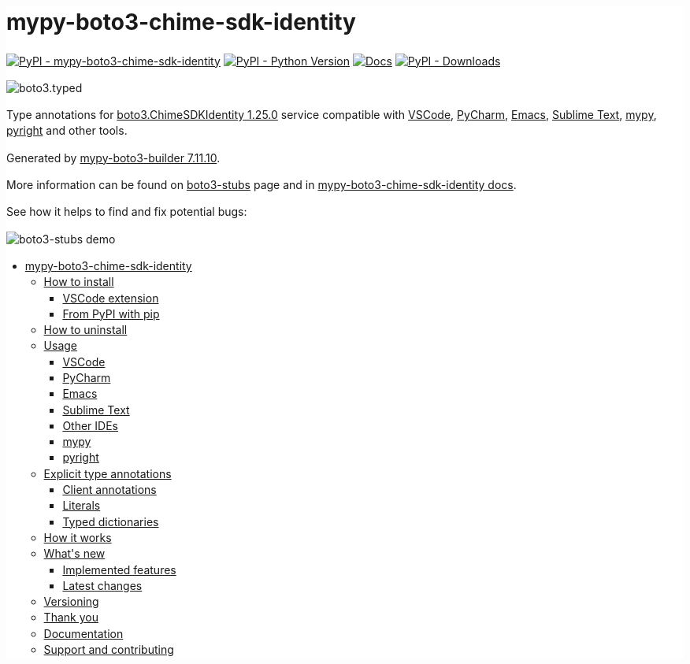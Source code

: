<a id="mypy-boto3-chime-sdk-identity"></a>

# mypy-boto3-chime-sdk-identity

[![PyPI - mypy-boto3-chime-sdk-identity](https://img.shields.io/pypi/v/mypy-boto3-chime-sdk-identity.svg?color=blue)](https://pypi.org/project/mypy-boto3-chime-sdk-identity)
[![PyPI - Python Version](https://img.shields.io/pypi/pyversions/mypy-boto3-chime-sdk-identity.svg?color=blue)](https://pypi.org/project/mypy-boto3-chime-sdk-identity)
[![Docs](https://img.shields.io/readthedocs/mypy-boto3-builder.svg?color=blue)](https://mypy-boto3-builder.readthedocs.io/)
[![PyPI - Downloads](https://img.shields.io/pypi/dm/mypy-boto3-chime-sdk-identity?color=blue)](https://pypistats.org/packages/mypy-boto3-chime-sdk-identity)

![boto3.typed](https://github.com/youtype/mypy_boto3_builder/raw/main/logo.png)

Type annotations for
[boto3.ChimeSDKIdentity 1.25.0](https://boto3.amazonaws.com/v1/documentation/api/latest/reference/services/chime-sdk-identity.html#ChimeSDKIdentity)
service compatible with [VSCode](https://code.visualstudio.com/),
[PyCharm](https://www.jetbrains.com/pycharm/),
[Emacs](https://www.gnu.org/software/emacs/),
[Sublime Text](https://www.sublimetext.com/),
[mypy](https://github.com/python/mypy),
[pyright](https://github.com/microsoft/pyright) and other tools.

Generated by
[mypy-boto3-builder 7.11.10](https://github.com/youtype/mypy_boto3_builder).

More information can be found on
[boto3-stubs](https://pypi.org/project/boto3-stubs/) page and in
[mypy-boto3-chime-sdk-identity docs](https://youtype.github.io/boto3_stubs_docs/mypy_boto3_chime_sdk_identity/).

See how it helps to find and fix potential bugs:

![boto3-stubs demo](https://github.com/youtype/mypy_boto3_builder/raw/main/demo.gif)

- [mypy-boto3-chime-sdk-identity](#mypy-boto3-chime-sdk-identity)
  - [How to install](#how-to-install)
    - [VSCode extension](#vscode-extension)
    - [From PyPI with pip](#from-pypi-with-pip)
  - [How to uninstall](#how-to-uninstall)
  - [Usage](#usage)
    - [VSCode](#vscode)
    - [PyCharm](#pycharm)
    - [Emacs](#emacs)
    - [Sublime Text](#sublime-text)
    - [Other IDEs](#other-ides)
    - [mypy](#mypy)
    - [pyright](#pyright)
  - [Explicit type annotations](#explicit-type-annotations)
    - [Client annotations](#client-annotations)
    - [Literals](#literals)
    - [Typed dictionaries](#typed-dictionaries)
  - [How it works](#how-it-works)
  - [What's new](#what's-new)
    - [Implemented features](#implemented-features)
    - [Latest changes](#latest-changes)
  - [Versioning](#versioning)
  - [Thank you](#thank-you)
  - [Documentation](#documentation)
  - [Support and contributing](#support-and-contributing)
